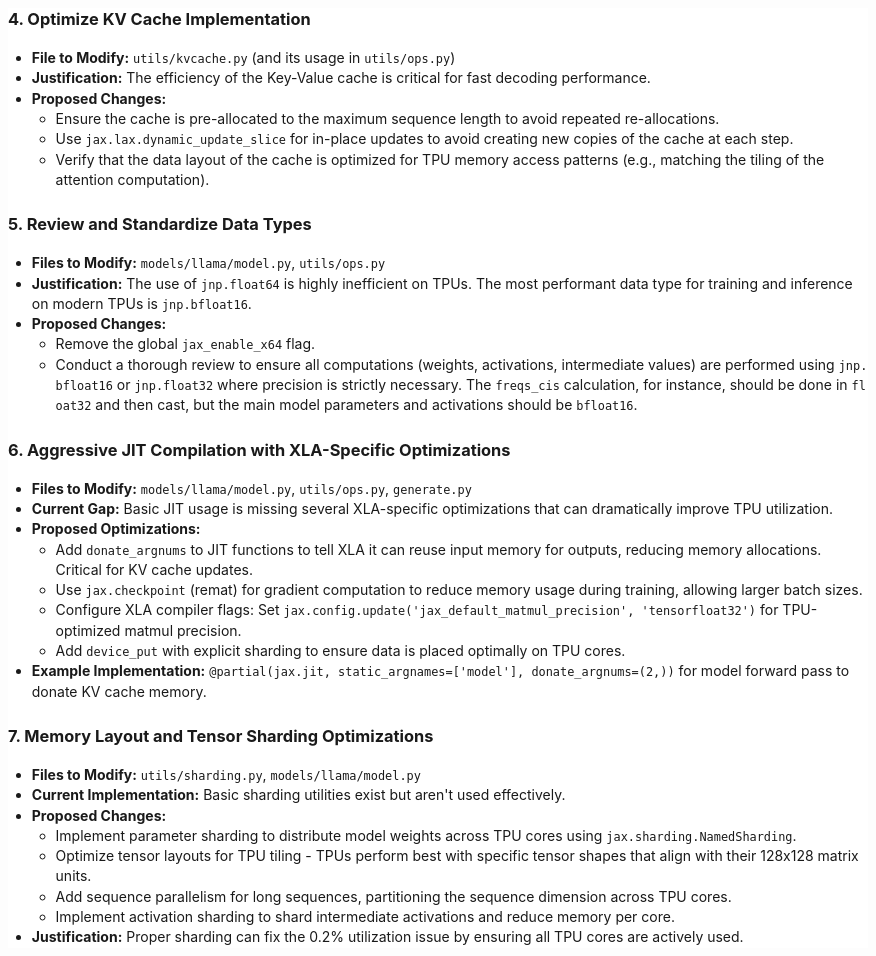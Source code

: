 ### 4. Optimize KV Cache Implementation

-   **File to Modify:** `utils/kvcache.py` (and its usage in `utils/ops.py`)
-   **Justification:** The efficiency of the Key-Value cache is critical for fast decoding performance.
-   **Proposed Changes:**
    -   Ensure the cache is pre-allocated to the maximum sequence length to avoid repeated re-allocations.
    -   Use `jax.lax.dynamic_update_slice` for in-place updates to avoid creating new copies of the cache at each step.
    -   Verify that the data layout of the cache is optimized for TPU memory access patterns (e.g., matching the tiling of the attention computation).

### 5. Review and Standardize Data Types

-   **Files to Modify:** `models/llama/model.py`, `utils/ops.py`
-   **Justification:** The use of `jnp.float64` is highly inefficient on TPUs. The most performant data type for training and inference on modern TPUs is `jnp.bfloat16`.
-   **Proposed Changes:**
    -   Remove the global `jax_enable_x64` flag.
    -   Conduct a thorough review to ensure all computations (weights, activations, intermediate values) are performed using `jnp.bfloat16` or `jnp.float32` where precision is strictly necessary. The `freqs_cis` calculation, for instance, should be done in `float32` and then cast, but the main model parameters and activations should be `bfloat16`. 

### 6. Aggressive JIT Compilation with XLA-Specific Optimizations

-   **Files to Modify:** `models/llama/model.py`, `utils/ops.py`, `generate.py`
-   **Current Gap:** Basic JIT usage is missing several XLA-specific optimizations that can dramatically improve TPU utilization.
-   **Proposed Optimizations:**
    -   Add `donate_argnums` to JIT functions to tell XLA it can reuse input memory for outputs, reducing memory allocations. Critical for KV cache updates.
    -   Use `jax.checkpoint` (remat) for gradient computation to reduce memory usage during training, allowing larger batch sizes.
    -   Configure XLA compiler flags: Set `jax.config.update('jax_default_matmul_precision', 'tensorfloat32')` for TPU-optimized matmul precision.
    -   Add `device_put` with explicit sharding to ensure data is placed optimally on TPU cores.
-   **Example Implementation:** `@partial(jax.jit, static_argnames=['model'], donate_argnums=(2,))` for model forward pass to donate KV cache memory.

### 7. Memory Layout and Tensor Sharding Optimizations

-   **Files to Modify:** `utils/sharding.py`, `models/llama/model.py`
-   **Current Implementation:** Basic sharding utilities exist but aren't used effectively.
-   **Proposed Changes:**
    -   Implement parameter sharding to distribute model weights across TPU cores using `jax.sharding.NamedSharding`.
    -   Optimize tensor layouts for TPU tiling - TPUs perform best with specific tensor shapes that align with their 128x128 matrix units.
    -   Add sequence parallelism for long sequences, partitioning the sequence dimension across TPU cores.
    -   Implement activation sharding to shard intermediate activations and reduce memory per core.
-   **Justification:** Proper sharding can fix the 0.2% utilization issue by ensuring all TPU cores are actively used.
